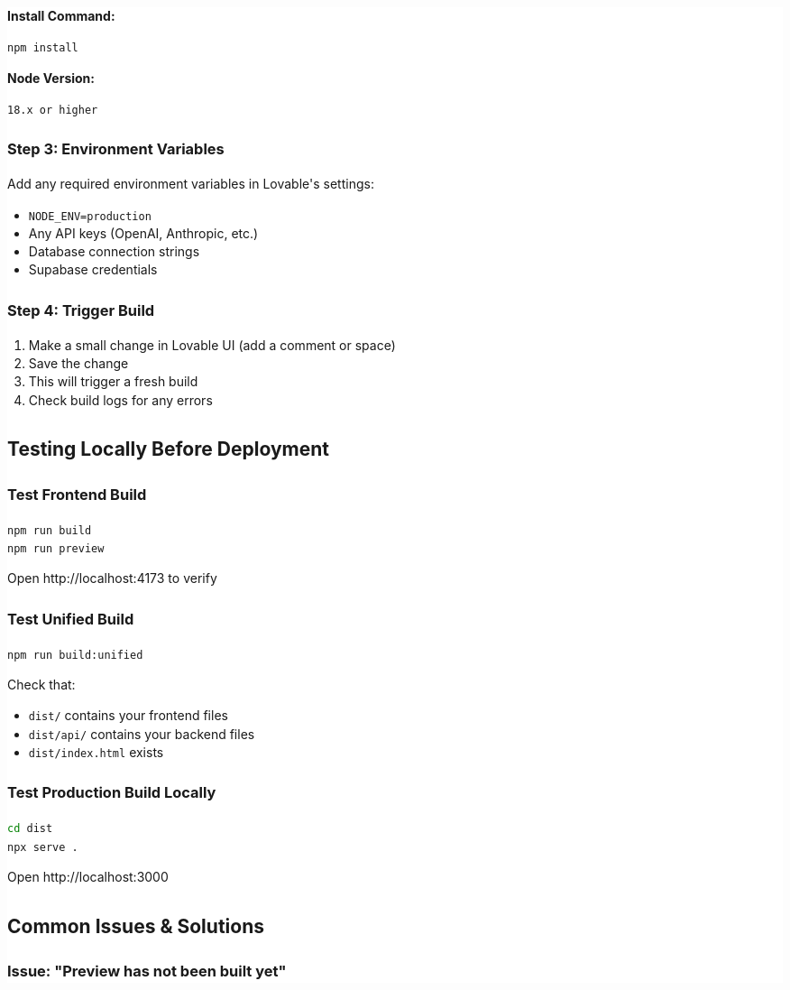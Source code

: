 **Install Command:**
```bash
npm install
```

**Node Version:**
```
18.x or higher
```

### Step 3: Environment Variables
Add any required environment variables in Lovable's settings:
- `NODE_ENV=production`
- Any API keys (OpenAI, Anthropic, etc.)
- Database connection strings
- Supabase credentials

### Step 4: Trigger Build
1. Make a small change in Lovable UI (add a comment or space)
2. Save the change
3. This will trigger a fresh build
4. Check build logs for any errors

## Testing Locally Before Deployment

### Test Frontend Build
```bash
npm run build
npm run preview
```
Open http://localhost:4173 to verify

### Test Unified Build
```bash
npm run build:unified
```

Check that:
- `dist/` contains your frontend files
- `dist/api/` contains your backend files
- `dist/index.html` exists

### Test Production Build Locally
```bash
cd dist
npx serve .
```
Open http://localhost:3000

## Common Issues & Solutions

### Issue: "Preview has not been built yet"
